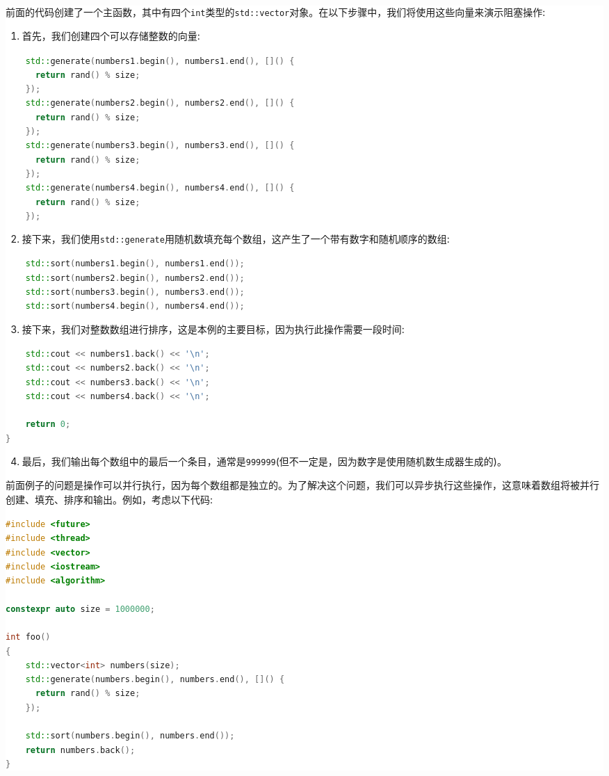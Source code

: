 前面的代码创建了一个主函数，其中有四个`int`类型的`std::vector`对象。在以下步骤中，我们将使用这些向量来演示阻塞操作:

1.  首先，我们创建四个可以存储整数的向量:

```cpp
    std::generate(numbers1.begin(), numbers1.end(), []() {
      return rand() % size;
    });
    std::generate(numbers2.begin(), numbers2.end(), []() {
      return rand() % size;
    });
    std::generate(numbers3.begin(), numbers3.end(), []() {
      return rand() % size;
    });
    std::generate(numbers4.begin(), numbers4.end(), []() {
      return rand() % size;
    });
```

2.  接下来，我们使用`std::generate`用随机数填充每个数组，这产生了一个带有数字和随机顺序的数组:

```cpp
    std::sort(numbers1.begin(), numbers1.end());
    std::sort(numbers2.begin(), numbers2.end());
    std::sort(numbers3.begin(), numbers3.end());
    std::sort(numbers4.begin(), numbers4.end());
```

3.  接下来，我们对整数数组进行排序，这是本例的主要目标，因为执行此操作需要一段时间:

```cpp
    std::cout << numbers1.back() << '\n';
    std::cout << numbers2.back() << '\n';
    std::cout << numbers3.back() << '\n';
    std::cout << numbers4.back() << '\n';

    return 0;
}
```

4.  最后，我们输出每个数组中的最后一个条目，通常是`999999`(但不一定是，因为数字是使用随机数生成器生成的)。

前面例子的问题是操作可以并行执行，因为每个数组都是独立的。为了解决这个问题，我们可以异步执行这些操作，这意味着数组将被并行创建、填充、排序和输出。例如，考虑以下代码:

```cpp
#include <future>
#include <thread>
#include <vector>
#include <iostream>
#include <algorithm>

constexpr auto size = 1000000;

int foo()
{
    std::vector<int> numbers(size);
    std::generate(numbers.begin(), numbers.end(), []() {
      return rand() % size;
    });

    std::sort(numbers.begin(), numbers.end());
    return numbers.back();
}
```
